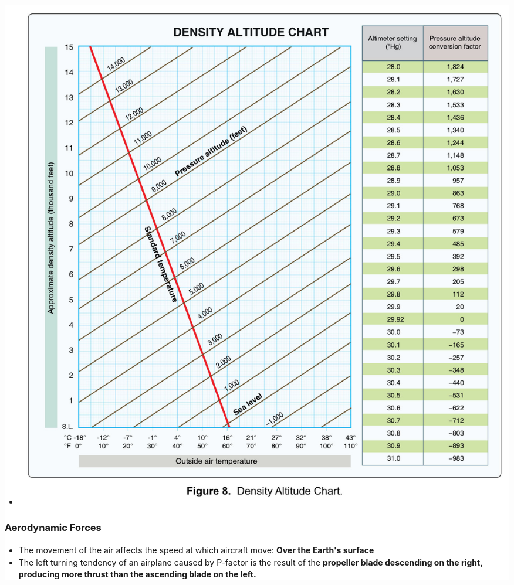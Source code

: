 * ![](.\screenshot\Figure-8-Density-Altitude-Chart.jpg)



### Aerodynamic Forces

* The movement of the air affects the speed at which aircraft move: **Over the Earth's surface**
* The left turning tendency of an airplane caused by P-factor is the result of the **propeller blade descending on the right, producing more thrust than the ascending blade on the left.**
